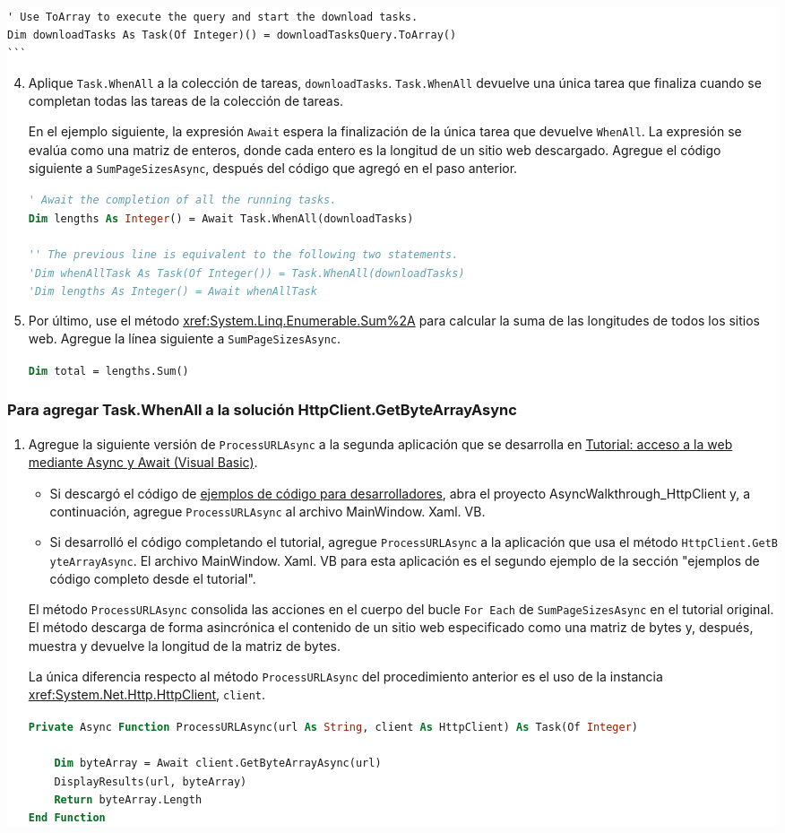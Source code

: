     ' Use ToArray to execute the query and start the download tasks.
    Dim downloadTasks As Task(Of Integer)() = downloadTasksQuery.ToArray()
    ```

4. Aplique `Task.WhenAll` a la colección de tareas, `downloadTasks`. `Task.WhenAll` devuelve una única tarea que finaliza cuando se completan todas las tareas de la colección de tareas.

     En el ejemplo siguiente, la expresión `Await` espera la finalización de la única tarea que devuelve `WhenAll`. La expresión se evalúa como una matriz de enteros, donde cada entero es la longitud de un sitio web descargado. Agregue el código siguiente a `SumPageSizesAsync`, después del código que agregó en el paso anterior.

    ```vb
    ' Await the completion of all the running tasks.
    Dim lengths As Integer() = Await Task.WhenAll(downloadTasks)

    '' The previous line is equivalent to the following two statements.
    'Dim whenAllTask As Task(Of Integer()) = Task.WhenAll(downloadTasks)
    'Dim lengths As Integer() = Await whenAllTask
    ```

5. Por último, use el método <xref:System.Linq.Enumerable.Sum%2A> para calcular la suma de las longitudes de todos los sitios web. Agregue la línea siguiente a `SumPageSizesAsync`.

    ```vb
    Dim total = lengths.Sum()
    ```

### <a name="to-add-taskwhenall-to-the-httpclientgetbytearrayasync-solution"></a>Para agregar Task.WhenAll a la solución HttpClient.GetByteArrayAsync

1. Agregue la siguiente versión de `ProcessURLAsync` a la segunda aplicación que se desarrolla en [Tutorial: acceso a la web mediante Async y Await (Visual Basic)](../../../../visual-basic/programming-guide/concepts/async/walkthrough-accessing-the-web-by-using-async-and-await.md).

    - Si descargó el código de [ejemplos de código para desarrolladores](https://code.msdn.microsoft.com/Async-Sample-Accessing-the-9c10497f), abra el proyecto AsyncWalkthrough_HttpClient y, a continuación, agregue `ProcessURLAsync` al archivo MainWindow. Xaml. VB.

    - Si desarrolló el código completando el tutorial, agregue `ProcessURLAsync` a la aplicación que usa el método `HttpClient.GetByteArrayAsync`. El archivo MainWindow. Xaml. VB para esta aplicación es el segundo ejemplo de la sección "ejemplos de código completo desde el tutorial".

     El método `ProcessURLAsync` consolida las acciones en el cuerpo del bucle `For Each` de `SumPageSizesAsync` en el tutorial original. El método descarga de forma asincrónica el contenido de un sitio web especificado como una matriz de bytes y, después, muestra y devuelve la longitud de la matriz de bytes.

     La única diferencia respecto al método `ProcessURLAsync` del procedimiento anterior es el uso de la instancia <xref:System.Net.Http.HttpClient>, `client`.

    ```vb
    Private Async Function ProcessURLAsync(url As String, client As HttpClient) As Task(Of Integer)

        Dim byteArray = Await client.GetByteArrayAsync(url)
        DisplayResults(url, byteArray)
        Return byteArray.Length
    End Function
    ```
